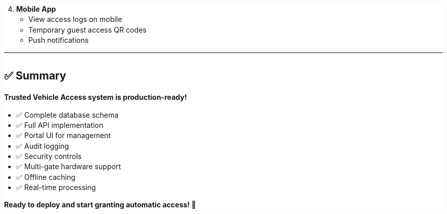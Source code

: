 4. **Mobile App**
   - View access logs on mobile
   - Temporary guest access QR codes
   - Push notifications

---

## ✅ Summary

**Trusted Vehicle Access system is production-ready!**

- ✅ Complete database schema
- ✅ Full API implementation
- ✅ Portal UI for management
- ✅ Audit logging
- ✅ Security controls
- ✅ Multi-gate hardware support
- ✅ Offline caching
- ✅ Real-time processing

**Ready to deploy and start granting automatic access! 🎉**
